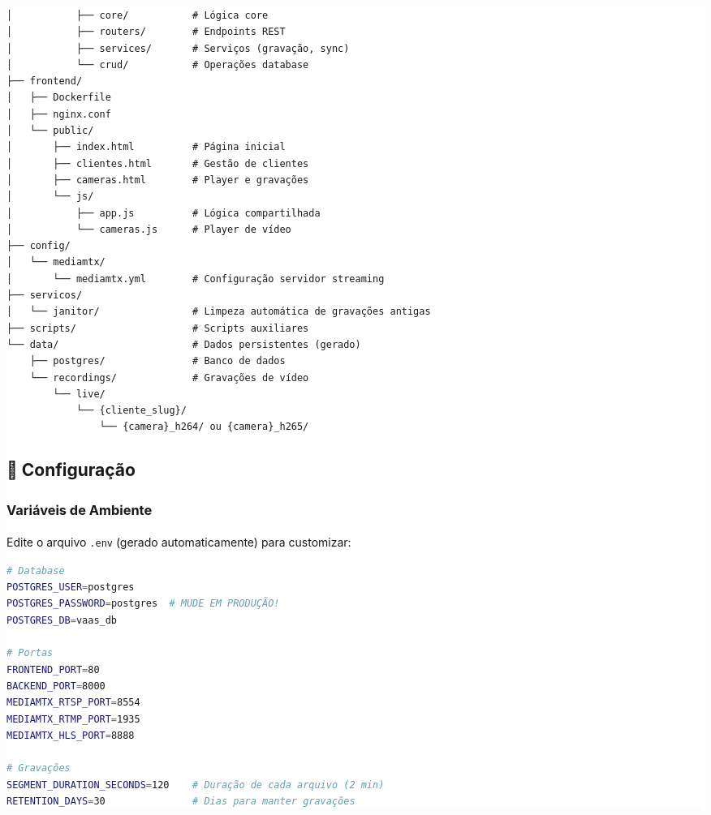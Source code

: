 ```
│           ├── core/           # Lógica core
│           ├── routers/        # Endpoints REST
│           ├── services/       # Serviços (gravação, sync)
│           └── crud/           # Operações database
├── frontend/
│   ├── Dockerfile
│   ├── nginx.conf
│   └── public/
│       ├── index.html          # Página inicial
│       ├── clientes.html       # Gestão de clientes
│       ├── cameras.html        # Player e gravações
│       └── js/
│           ├── app.js          # Lógica compartilhada
│           └── cameras.js      # Player de vídeo
├── config/
│   └── mediamtx/
│       └── mediamtx.yml        # Configuração servidor streaming
├── servicos/
│   └── janitor/                # Limpeza automática de gravações antigas
├── scripts/                    # Scripts auxiliares
└── data/                       # Dados persistentes (gerado)
    ├── postgres/               # Banco de dados
    └── recordings/             # Gravações de vídeo
        └── live/
            └── {cliente_slug}/
                └── {camera}_h264/ ou {camera}_h265/
```

## 🔧 Configuração

### Variáveis de Ambiente

Edite o arquivo `.env` (gerado automaticamente) para customizar:

```bash
# Database
POSTGRES_USER=postgres
POSTGRES_PASSWORD=postgres  # MUDE EM PRODUÇÃO!
POSTGRES_DB=vaas_db

# Portas
FRONTEND_PORT=80
BACKEND_PORT=8000
MEDIAMTX_RTSP_PORT=8554
MEDIAMTX_RTMP_PORT=1935
MEDIAMTX_HLS_PORT=8888

# Gravações
SEGMENT_DURATION_SECONDS=120    # Duração de cada arquivo (2 min)
RETENTION_DAYS=30               # Dias para manter gravações
```
